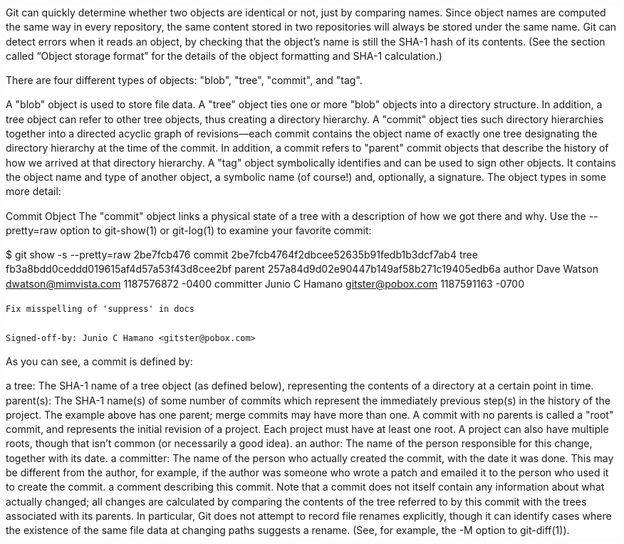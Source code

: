 Git can quickly determine whether two objects are identical or not, just by comparing names.
Since object names are computed the same way in every repository, the same content stored in two repositories will always be stored under the same name.
Git can detect errors when it reads an object, by checking that the object’s name is still the SHA-1 hash of its contents.
(See the section called “Object storage format” for the details of the object formatting and SHA-1 calculation.)

There are four different types of objects: "blob", "tree", "commit", and "tag".

A "blob" object is used to store file data.
A "tree" object ties one or more "blob" objects into a directory structure. In addition, a tree object can refer to other tree objects, thus creating a directory hierarchy.
A "commit" object ties such directory hierarchies together into a directed acyclic graph of revisions—each commit contains the object name of exactly one tree designating the directory hierarchy at the time of the commit. In addition, a commit refers to "parent" commit objects that describe the history of how we arrived at that directory hierarchy.
A "tag" object symbolically identifies and can be used to sign other objects. It contains the object name and type of another object, a symbolic name (of course!) and, optionally, a signature.
The object types in some more detail:

Commit Object
The "commit" object links a physical state of a tree with a description of how we got there and why. Use the --pretty=raw option to git-show(1) or git-log(1) to examine your favorite commit:

$ git show -s --pretty=raw 2be7fcb476
commit 2be7fcb4764f2dbcee52635b91fedb1b3dcf7ab4
tree fb3a8bdd0ceddd019615af4d57a53f43d8cee2bf
parent 257a84d9d02e90447b149af58b271c19405edb6a
author Dave Watson <dwatson@mimvista.com> 1187576872 -0400
committer Junio C Hamano <gitster@pobox.com> 1187591163 -0700

    Fix misspelling of 'suppress' in docs

    Signed-off-by: Junio C Hamano <gitster@pobox.com>
As you can see, a commit is defined by:

a tree: The SHA-1 name of a tree object (as defined below), representing the contents of a directory at a certain point in time.
parent(s): The SHA-1 name(s) of some number of commits which represent the immediately previous step(s) in the history of the project. The example above has one parent; merge commits may have more than one. A commit with no parents is called a "root" commit, and represents the initial revision of a project. Each project must have at least one root. A project can also have multiple roots, though that isn’t common (or necessarily a good idea).
an author: The name of the person responsible for this change, together with its date.
a committer: The name of the person who actually created the commit, with the date it was done. This may be different from the author, for example, if the author was someone who wrote a patch and emailed it to the person who used it to create the commit.
a comment describing this commit.
Note that a commit does not itself contain any information about what actually changed; all changes are calculated by comparing the contents of the tree referred to by this commit with the trees associated with its parents. In particular, Git does not attempt to record file renames explicitly, though it can identify cases where the existence of the same file data at changing paths suggests a rename. (See, for example, the -M option to git-diff(1)).
